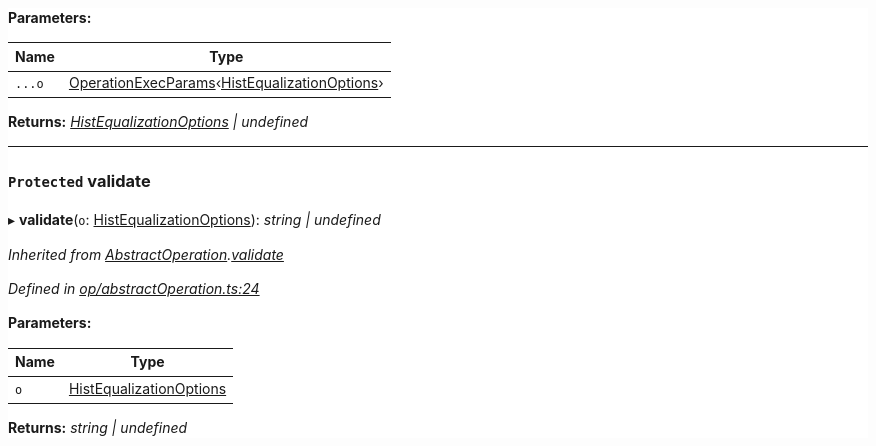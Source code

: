 **Parameters:**

Name | Type |
------ | ------ |
`...o` | [OperationExecParams](../modules/_op_types_.md#operationexecparams)‹[HistEqualizationOptions](../interfaces/_op_histequalization_.histequalizationoptions.md)› |

**Returns:** *[HistEqualizationOptions](../interfaces/_op_histequalization_.histequalizationoptions.md) | undefined*

___

### `Protected` validate

▸ **validate**(`o`: [HistEqualizationOptions](../interfaces/_op_histequalization_.histequalizationoptions.md)): *string | undefined*

*Inherited from [AbstractOperation](_op_abstractoperation_.abstractoperation.md).[validate](_op_abstractoperation_.abstractoperation.md#protected-validate)*

*Defined in [op/abstractOperation.ts:24](https://github.com/cancerberoSgx/mirada/blob/3544b58/ojos/src/op/abstractOperation.ts#L24)*

**Parameters:**

Name | Type |
------ | ------ |
`o` | [HistEqualizationOptions](../interfaces/_op_histequalization_.histequalizationoptions.md) |

**Returns:** *string | undefined*
